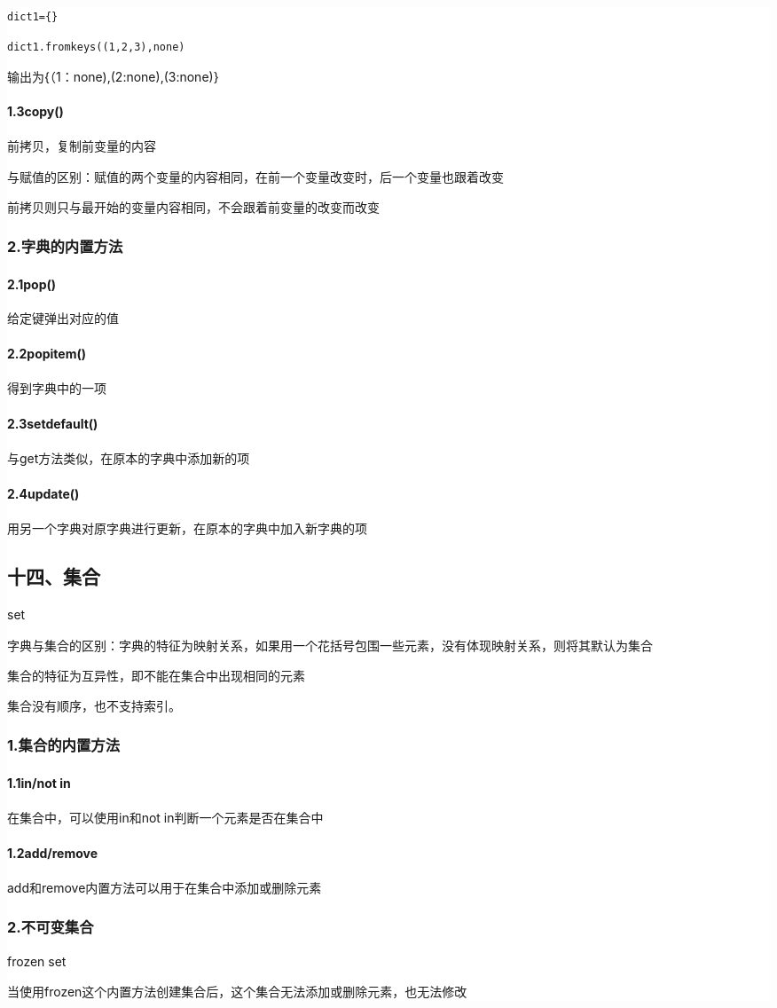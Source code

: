 `dict1={}`

`dict1.fromkeys((1,2,3),none)`

输出为{（1：none),(2:none),(3:none)}

#### 1.3copy()

前拷贝，复制前变量的内容

与赋值的区别：赋值的两个变量的内容相同，在前一个变量改变时，后一个变量也跟着改变

前拷贝则只与最开始的变量内容相同，不会跟着前变量的改变而改变

### 2.字典的内置方法

#### 2.1pop()

给定键弹出对应的值

#### 2.2popitem()

得到字典中的一项

#### 2.3setdefault()

与get方法类似，在原本的字典中添加新的项

#### 2.4update()

用另一个字典对原字典进行更新，在原本的字典中加入新字典的项

## 十四、集合

set

字典与集合的区别：字典的特征为映射关系，如果用一个花括号包围一些元素，没有体现映射关系，则将其默认为集合

集合的特征为互异性，即不能在集合中出现相同的元素

集合没有顺序，也不支持索引。

### 1.集合的内置方法

#### 1.1in/not in 

在集合中，可以使用in和not in判断一个元素是否在集合中

#### 1.2add/remove

add和remove内置方法可以用于在集合中添加或删除元素

### 2.不可变集合

frozen set

当使用frozen这个内置方法创建集合后，这个集合无法添加或删除元素，也无法修改
